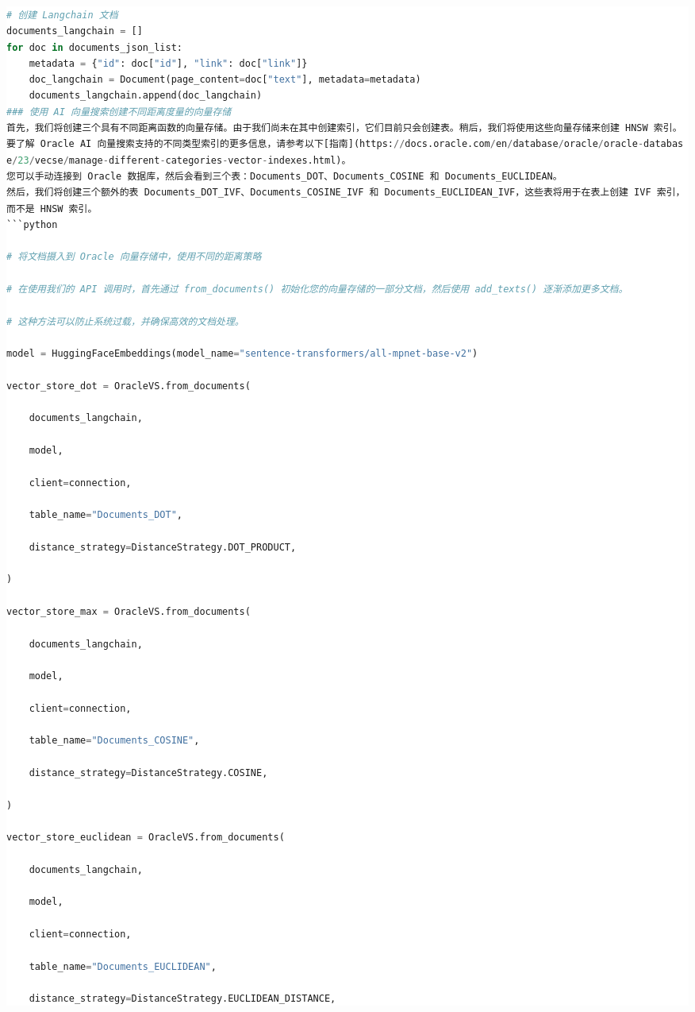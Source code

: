 ```python
# 创建 Langchain 文档
documents_langchain = []
for doc in documents_json_list:
    metadata = {"id": doc["id"], "link": doc["link"]}
    doc_langchain = Document(page_content=doc["text"], metadata=metadata)
    documents_langchain.append(doc_langchain)
### 使用 AI 向量搜索创建不同距离度量的向量存储
首先，我们将创建三个具有不同距离函数的向量存储。由于我们尚未在其中创建索引，它们目前只会创建表。稍后，我们将使用这些向量存储来创建 HNSW 索引。要了解 Oracle AI 向量搜索支持的不同类型索引的更多信息，请参考以下[指南](https://docs.oracle.com/en/database/oracle/oracle-database/23/vecse/manage-different-categories-vector-indexes.html)。
您可以手动连接到 Oracle 数据库，然后会看到三个表：Documents_DOT、Documents_COSINE 和 Documents_EUCLIDEAN。
然后，我们将创建三个额外的表 Documents_DOT_IVF、Documents_COSINE_IVF 和 Documents_EUCLIDEAN_IVF，这些表将用于在表上创建 IVF 索引，而不是 HNSW 索引。
```python

# 将文档摄入到 Oracle 向量存储中，使用不同的距离策略

# 在使用我们的 API 调用时，首先通过 from_documents() 初始化您的向量存储的一部分文档，然后使用 add_texts() 逐渐添加更多文档。

# 这种方法可以防止系统过载，并确保高效的文档处理。

model = HuggingFaceEmbeddings(model_name="sentence-transformers/all-mpnet-base-v2")

vector_store_dot = OracleVS.from_documents(

    documents_langchain,

    model,

    client=connection,

    table_name="Documents_DOT",

    distance_strategy=DistanceStrategy.DOT_PRODUCT,

)

vector_store_max = OracleVS.from_documents(

    documents_langchain,

    model,

    client=connection,

    table_name="Documents_COSINE",

    distance_strategy=DistanceStrategy.COSINE,

)

vector_store_euclidean = OracleVS.from_documents(

    documents_langchain,

    model,

    client=connection,

    table_name="Documents_EUCLIDEAN",

    distance_strategy=DistanceStrategy.EUCLIDEAN_DISTANCE,

```